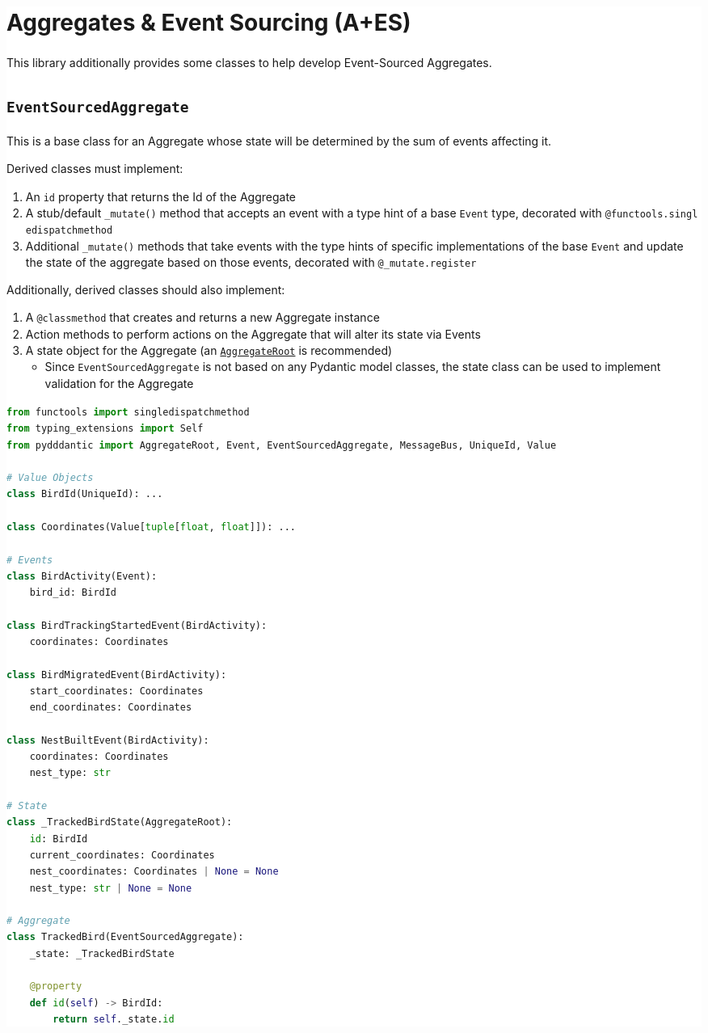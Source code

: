 # Aggregates & Event Sourcing (A+ES)

This library additionally provides some classes to help develop Event-Sourced Aggregates.

## `EventSourcedAggregate`

This is a base class for an Aggregate whose state will be determined by the sum of events affecting it.

Derived classes must implement:
1. An `id` property that returns the Id of the Aggregate
2. A stub/default `_mutate()` method that accepts an event with a type hint of a base `Event` type, decorated with `@functools.singledispatchmethod`
3. Additional `_mutate()` methods that take events with the type hints of specific implementations of the base `Event` and update the state of the aggregate based on those events, decorated with `@_mutate.register`

Additionally, derived classes should also implement:
1. A `@classmethod` that creates and returns a new Aggregate instance
2. Action methods to perform actions on the Aggregate that will alter its state via Events
3. A state object for the Aggregate (an [`AggregateRoot`](#aggregateroot) is recommended)
   - Since `EventSourcedAggregate` is not based on any Pydantic model classes, the state class can be used to implement validation for the Aggregate

```python
from functools import singledispatchmethod
from typing_extensions import Self
from pydddantic import AggregateRoot, Event, EventSourcedAggregate, MessageBus, UniqueId, Value

# Value Objects
class BirdId(UniqueId): ...

class Coordinates(Value[tuple[float, float]]): ...

# Events
class BirdActivity(Event):
    bird_id: BirdId

class BirdTrackingStartedEvent(BirdActivity):
    coordinates: Coordinates

class BirdMigratedEvent(BirdActivity):
    start_coordinates: Coordinates
    end_coordinates: Coordinates

class NestBuiltEvent(BirdActivity):
    coordinates: Coordinates
    nest_type: str

# State
class _TrackedBirdState(AggregateRoot):
    id: BirdId
    current_coordinates: Coordinates
    nest_coordinates: Coordinates | None = None
    nest_type: str | None = None

# Aggregate
class TrackedBird(EventSourcedAggregate):
    _state: _TrackedBirdState

    @property
    def id(self) -> BirdId:
        return self._state.id

```